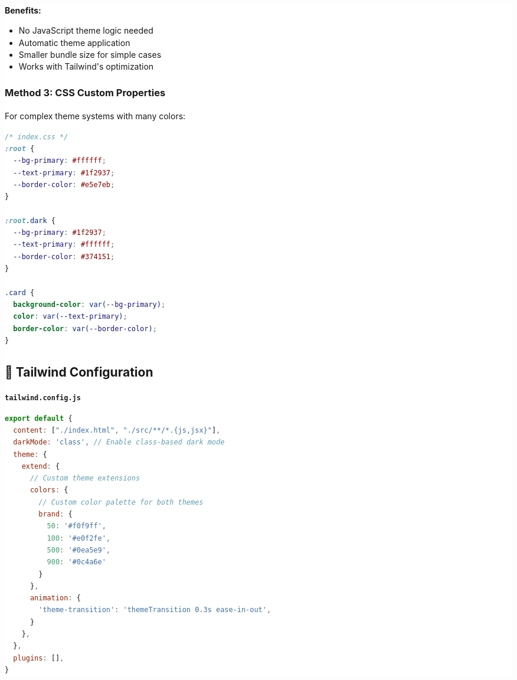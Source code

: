 **Benefits:**
- No JavaScript theme logic needed
- Automatic theme application
- Smaller bundle size for simple cases
- Works with Tailwind's optimization

### Method 3: CSS Custom Properties

For complex theme systems with many colors:

```css
/* index.css */
:root {
  --bg-primary: #ffffff;
  --text-primary: #1f2937;
  --border-color: #e5e7eb;
}

:root.dark {
  --bg-primary: #1f2937;
  --text-primary: #ffffff;
  --border-color: #374151;
}

.card {
  background-color: var(--bg-primary);
  color: var(--text-primary);
  border-color: var(--border-color);
}
```

## 🔧 Tailwind Configuration

**`tailwind.config.js`**
```js
export default {
  content: ["./index.html", "./src/**/*.{js,jsx}"],
  darkMode: 'class', // Enable class-based dark mode
  theme: {
    extend: {
      // Custom theme extensions
      colors: {
        // Custom color palette for both themes
        brand: {
          50: '#f0f9ff',
          100: '#e0f2fe', 
          500: '#0ea5e9',
          900: '#0c4a6e'
        }
      },
      animation: {
        'theme-transition': 'themeTransition 0.3s ease-in-out',
      }
    },
  },
  plugins: [],
}
```
